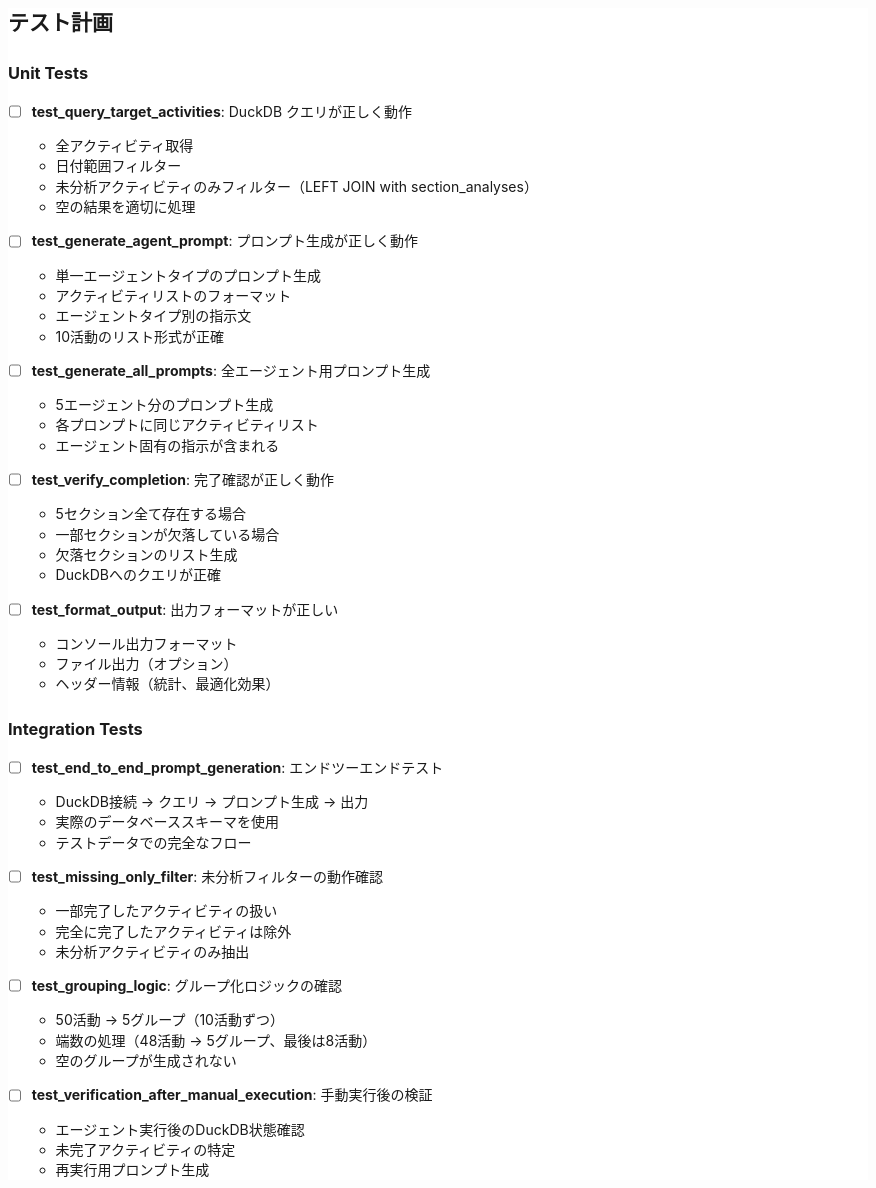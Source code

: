 
## テスト計画

### Unit Tests

- [ ] **test_query_target_activities**: DuckDB クエリが正しく動作
  - 全アクティビティ取得
  - 日付範囲フィルター
  - 未分析アクティビティのみフィルター（LEFT JOIN with section_analyses）
  - 空の結果を適切に処理

- [ ] **test_generate_agent_prompt**: プロンプト生成が正しく動作
  - 単一エージェントタイプのプロンプト生成
  - アクティビティリストのフォーマット
  - エージェントタイプ別の指示文
  - 10活動のリスト形式が正確

- [ ] **test_generate_all_prompts**: 全エージェント用プロンプト生成
  - 5エージェント分のプロンプト生成
  - 各プロンプトに同じアクティビティリスト
  - エージェント固有の指示が含まれる

- [ ] **test_verify_completion**: 完了確認が正しく動作
  - 5セクション全て存在する場合
  - 一部セクションが欠落している場合
  - 欠落セクションのリスト生成
  - DuckDBへのクエリが正確

- [ ] **test_format_output**: 出力フォーマットが正しい
  - コンソール出力フォーマット
  - ファイル出力（オプション）
  - ヘッダー情報（統計、最適化効果）

### Integration Tests

- [ ] **test_end_to_end_prompt_generation**: エンドツーエンドテスト
  - DuckDB接続 → クエリ → プロンプト生成 → 出力
  - 実際のデータベーススキーマを使用
  - テストデータでの完全なフロー

- [ ] **test_missing_only_filter**: 未分析フィルターの動作確認
  - 一部完了したアクティビティの扱い
  - 完全に完了したアクティビティは除外
  - 未分析アクティビティのみ抽出

- [ ] **test_grouping_logic**: グループ化ロジックの確認
  - 50活動 → 5グループ（10活動ずつ）
  - 端数の処理（48活動 → 5グループ、最後は8活動）
  - 空のグループが生成されない

- [ ] **test_verification_after_manual_execution**: 手動実行後の検証
  - エージェント実行後のDuckDB状態確認
  - 未完了アクティビティの特定
  - 再実行用プロンプト生成
